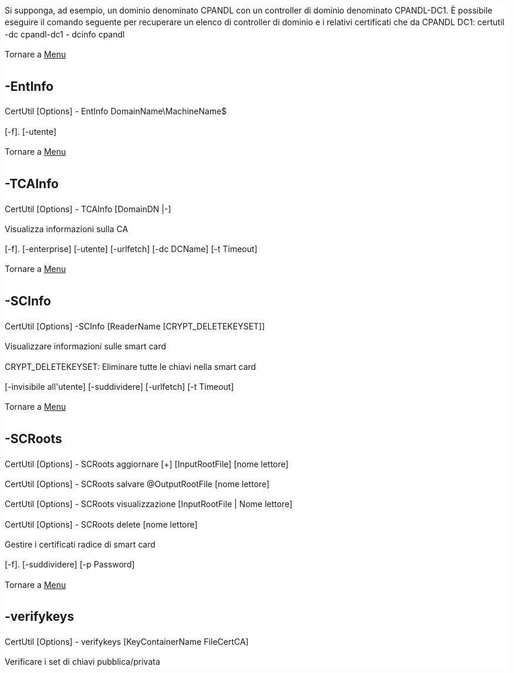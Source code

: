 Si supponga, ad esempio, un dominio denominato CPANDL con un controller di dominio denominato CPANDL-DC1. È possibile eseguire il comando seguente per recuperare un elenco di controller di dominio e i relativi certificati che da CPANDL DC1: certutil -dc cpandl-dc1 - dcinfo cpandl

Tornare a [Menu](#BKMK_menu)

## <a name="BKMK_EntInfo"></a>-EntInfo

CertUtil [Options] - EntInfo DomainName\MachineName$

[-f]. [-utente]

Tornare a [Menu](#BKMK_menu)

## <a name="BKMK_TCAInfo"></a>-TCAInfo

CertUtil [Options] - TCAInfo [DomainDN |-]

Visualizza informazioni sulla CA

[-f]. [-enterprise] [-utente] [-urlfetch] [-dc DCName] [-t Timeout]

Tornare a [Menu](#BKMK_menu)

## <a name="BKMK_SCInfo"></a>-SCInfo

CertUtil [Options] -SCInfo [ReaderName [CRYPT_DELETEKEYSET]]

Visualizzare informazioni sulle smart card

CRYPT_DELETEKEYSET: Eliminare tutte le chiavi nella smart card

[-invisibile all'utente] [-suddividere] [-urlfetch] [-t Timeout]

Tornare a [Menu](#BKMK_menu)

## <a name="BKMK_SCRoots"></a>-SCRoots

CertUtil [Options] - SCRoots aggiornare [+] [InputRootFile] [nome lettore]

CertUtil [Options] - SCRoots salvare @OutputRootFile [nome lettore]

CertUtil [Options] - SCRoots visualizzazione [InputRootFile | Nome lettore]

CertUtil [Options] - SCRoots delete [nome lettore]

Gestire i certificati radice di smart card

[-f]. [-suddividere] [-p Password]

Tornare a [Menu](#BKMK_menu)

## <a name="BKMK_verifykeys"></a>-verifykeys

CertUtil [Options] - verifykeys [KeyContainerName FileCertCA]

Verificare i set di chiavi pubblica/privata

